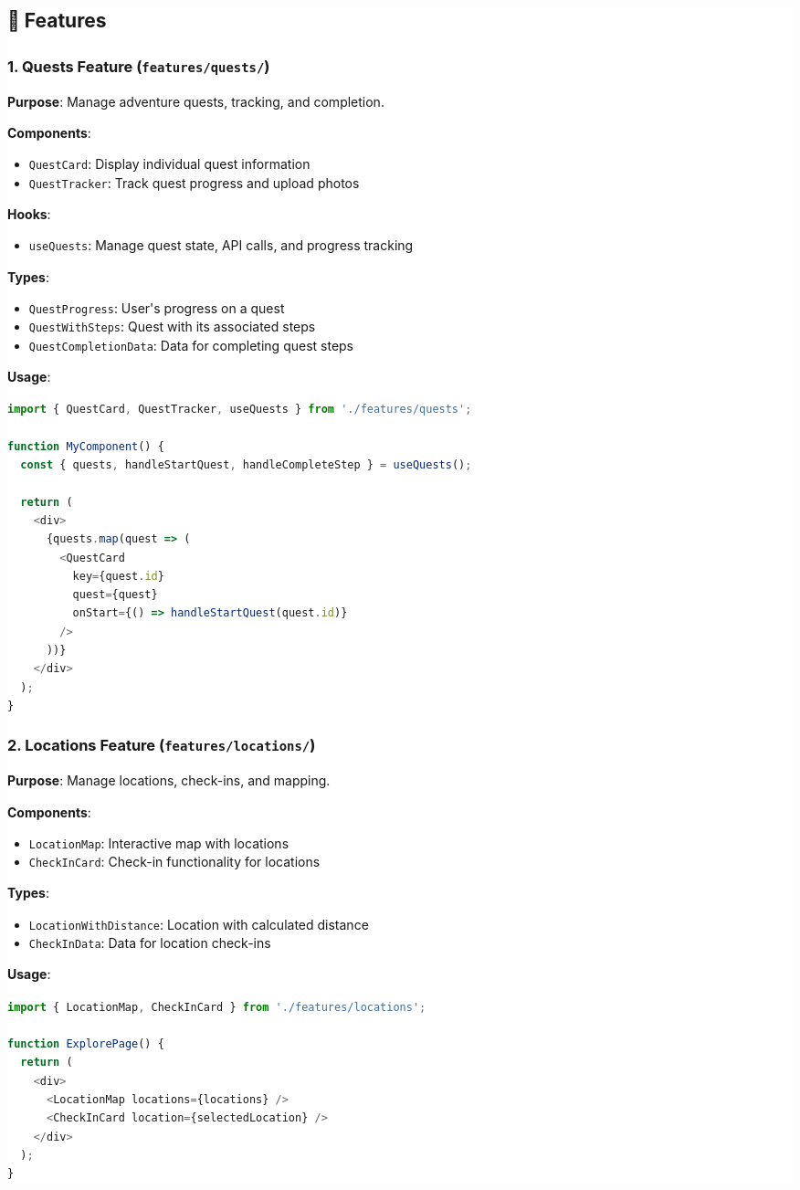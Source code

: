 ## 🎯 Features

### 1. Quests Feature (`features/quests/`)

**Purpose**: Manage adventure quests, tracking, and completion.

**Components**:
- `QuestCard`: Display individual quest information
- `QuestTracker`: Track quest progress and upload photos

**Hooks**:
- `useQuests`: Manage quest state, API calls, and progress tracking

**Types**:
- `QuestProgress`: User's progress on a quest
- `QuestWithSteps`: Quest with its associated steps
- `QuestCompletionData`: Data for completing quest steps

**Usage**:
```typescript
import { QuestCard, QuestTracker, useQuests } from './features/quests';

function MyComponent() {
  const { quests, handleStartQuest, handleCompleteStep } = useQuests();
  
  return (
    <div>
      {quests.map(quest => (
        <QuestCard 
          key={quest.id} 
          quest={quest} 
          onStart={() => handleStartQuest(quest.id)}
        />
      ))}
    </div>
  );
}
```

### 2. Locations Feature (`features/locations/`)

**Purpose**: Manage locations, check-ins, and mapping.

**Components**:
- `LocationMap`: Interactive map with locations
- `CheckInCard`: Check-in functionality for locations

**Types**:
- `LocationWithDistance`: Location with calculated distance
- `CheckInData`: Data for location check-ins

**Usage**:
```typescript
import { LocationMap, CheckInCard } from './features/locations';

function ExplorePage() {
  return (
    <div>
      <LocationMap locations={locations} />
      <CheckInCard location={selectedLocation} />
    </div>
  );
}
```
